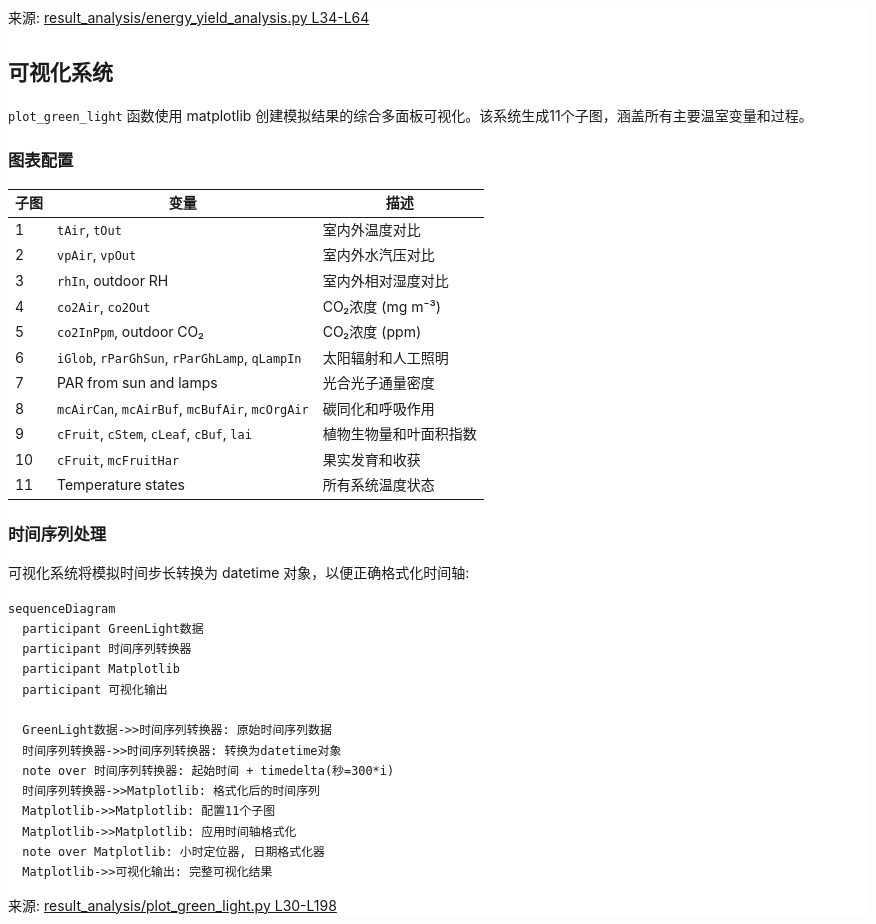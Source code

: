 来源: [result_analysis/energy_yield_analysis.py L34-L64](https://github.com/greenpeer/GreenLightPlus/blob/262399d9/result_analysis/energy_yield_analysis.py#L34-L64)

## 可视化系统

`plot_green_light` 函数使用 matplotlib 创建模拟结果的综合多面板可视化。该系统生成11个子图，涵盖所有主要温室变量和过程。

### 图表配置

| 子图 | 变量 | 描述 |
| --- | --- | --- |
| 1 | `tAir`, `tOut` | 室内外温度对比 |
| 2 | `vpAir`, `vpOut` | 室内外水汽压对比 |
| 3 | `rhIn`, outdoor RH | 室内外相对湿度对比 |
| 4 | `co2Air`, `co2Out` | CO₂浓度 (mg m⁻³) |
| 5 | `co2InPpm`, outdoor CO₂ | CO₂浓度 (ppm) |
| 6 | `iGlob`, `rParGhSun`, `rParGhLamp`, `qLampIn` | 太阳辐射和人工照明 |
| 7 | PAR from sun and lamps | 光合光子通量密度 |
| 8 | `mcAirCan`, `mcAirBuf`, `mcBufAir`, `mcOrgAir` | 碳同化和呼吸作用 |
| 9 | `cFruit`, `cStem`, `cLeaf`, `cBuf`, `lai` | 植物生物量和叶面积指数 |
| 10 | `cFruit`, `mcFruitHar` | 果实发育和收获 |
| 11 | Temperature states | 所有系统温度状态 |

### 时间序列处理

可视化系统将模拟时间步长转换为 datetime 对象，以便正确格式化时间轴:

```mermaid
sequenceDiagram
  participant GreenLight数据
  participant 时间序列转换器
  participant Matplotlib
  participant 可视化输出

  GreenLight数据->>时间序列转换器: 原始时间序列数据
  时间序列转换器->>时间序列转换器: 转换为datetime对象
  note over 时间序列转换器: 起始时间 + timedelta(秒=300*i)
  时间序列转换器->>Matplotlib: 格式化后的时间序列
  Matplotlib->>Matplotlib: 配置11个子图
  Matplotlib->>Matplotlib: 应用时间轴格式化
  note over Matplotlib: 小时定位器, 日期格式化器
  Matplotlib->>可视化输出: 完整可视化结果
```

来源: [result_analysis/plot_green_light.py L30-L198](https://github.com/greenpeer/GreenLightPlus/blob/262399d9/result_analysis/plot_green_light.py#L30-L198)
